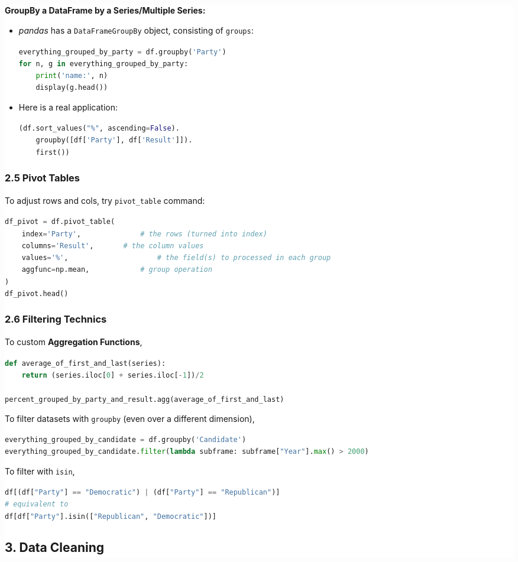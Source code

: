 **GroupBy a DataFrame by a Series/Multiple Series:**

+ *pandas* has a `DataFrameGroupBy` object, consisting of `groups`:

  ```python
  everything_grouped_by_party = df.groupby('Party')
  for n, g in everything_grouped_by_party:
      print('name:', n)
      display(g.head())
  ```
  
+ Here is a real application:

  ```python
  (df.sort_values("%", ascending=False).
      groupby([df['Party'], df['Result']]).
      first())
  ```

### 2.5 Pivot Tables

To adjust rows and cols, try `pivot_table` command:

```python
df_pivot = df.pivot_table(
    index='Party', 				# the rows (turned into index)
    columns='Result', 		# the column values
    values='%', 					# the field(s) to processed in each group
    aggfunc=np.mean, 			# group operation
)
df_pivot.head()
```

### 2.6 Filtering Technics

To custom **Aggregation Functions**,

```python
def average_of_first_and_last(series):
    return (series.iloc[0] + series.iloc[-1])/2
  
percent_grouped_by_party_and_result.agg(average_of_first_and_last)
```

To filter datasets with `groupby` (even over a different dimension), 

```python
everything_grouped_by_candidate = df.groupby('Candidate')
everything_grouped_by_candidate.filter(lambda subframe: subframe["Year"].max() > 2000)
```

To filter with `isin`,

```python
df[(df["Party"] == "Democratic") | (df["Party"] == "Republican")]
# equivalent to
df[df["Party"].isin(["Republican", "Democratic"])]
```

## 3. <span id='3'>Data Cleaning</span>



